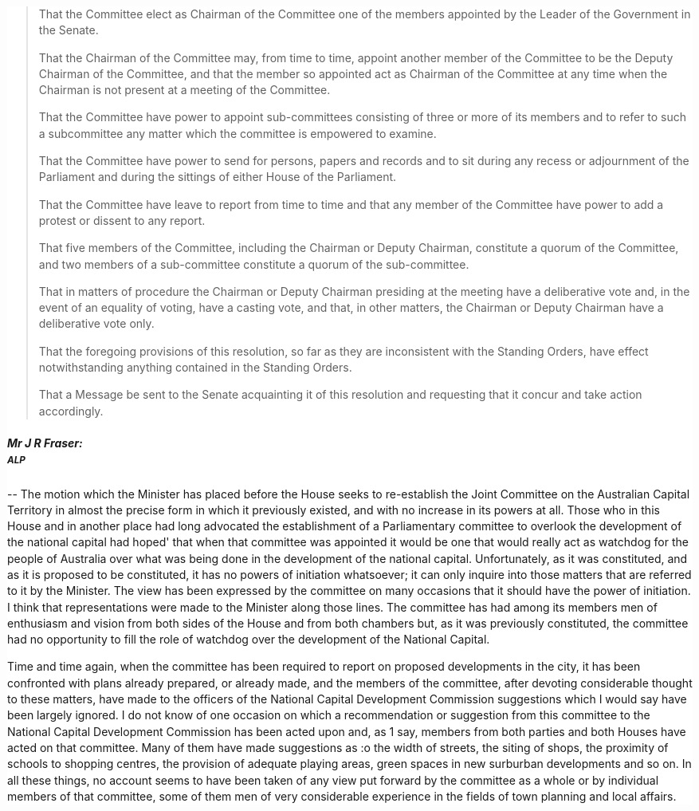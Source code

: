   >
  >That the Committee elect as Chairman of the Committee one of the members appointed by the Leader of the Government in the Senate. 
  >
  >That the  Chairman  of the Committee may, from time to time, appoint another member of the Committee to be the  Deputy Chairman  of the Committee, and that the member so appointed act as  Chairman  of the Committee at any time when the  Chairman  is not present at a meeting of the Committee. 
  >
  >That the Committee have power to appoint sub-committees consisting of three or more of its members and to refer to such a subcommittee any matter which the committee is empowered to examine. 
  >
  >That the Committee have power to send for persons, papers and records and to sit during any recess or adjournment of the Parliament and during the sittings of either House of the Parliament. 
  >
  >That the Committee have leave to report from time to time and that any member of the Committee have power to add a protest or dissent to any report. 
  >
  >That five members of the Committee, including the  Chairman  or  Deputy Chairman,  constitute a quorum of the Committee, and two members of a sub-committee constitute a quorum of the sub-committee. 
  >
  >That in matters of procedure the  Chairman  or  Deputy Chairman  presiding at the meeting have a deliberative vote and, in the event of an equality of voting, have a casting vote, and that, in other matters, the  Chairman  or  Deputy Chairman  have a deliberative vote only. 
  >
  >That the foregoing provisions of this resolution, so far as they are inconsistent with the Standing Orders, have effect notwithstanding anything contained in the Standing Orders. 
  >
  >That a Message be sent to the Senate acquainting it of this resolution and requesting that it concur and take action accordingly. 

##### Mr J R Fraser:<br><small class="text-muted">ALP</small>

--  The motion which the Minister has placed before the House seeks to re-establish the Joint Committee on the Australian Capital Territory in almost the precise form in which it previously existed, and with no increase in its powers at all. Those who in this House and in another place had long advocated the establishment of a Parliamentary committee to overlook the development of the national capital had hoped' that when that committee was appointed it would be one that would really act as watchdog for the people of Australia over what was being done in the development of the national capital. Unfortunately, as it was constituted, and as it is proposed to be constituted, it has no powers of initiation whatsoever; it can only inquire into those matters that are referred to it by the Minister. The view has been expressed by the committee on many occasions that it should have the power of initiation. I think that representations were made to the Minister along those lines. The committee has had among its members men of enthusiasm and vision from both sides of the House and from both chambers but, as it was previously constituted, the committee had no opportunity to fill the role of watchdog over the development of the National Capital. 

Time and time again, when the committee has been required to report on proposed developments in the city, it has been confronted with plans already prepared, or already made, and the members of the committee, after devoting considerable thought to these matters, have made to the officers of the National Capital Development Commission suggestions which I would say have been largely ignored. I do not know of one occasion on which a recommendation or suggestion from this committee to the National Capital Development Commission has been acted upon and, as 1 say, members from both parties and both Houses have acted on that committee. Many of them have made suggestions as :o the width of streets, the siting of shops, the proximity of schools to shopping centres, the provision of adequate playing areas, green spaces in new surburban developments and so on. In all these things, no account seems to have been taken of any view put forward by the committee as a whole or by individual members of that committee, some of them men of very considerable experience in the fields of town planning and local affairs. 
